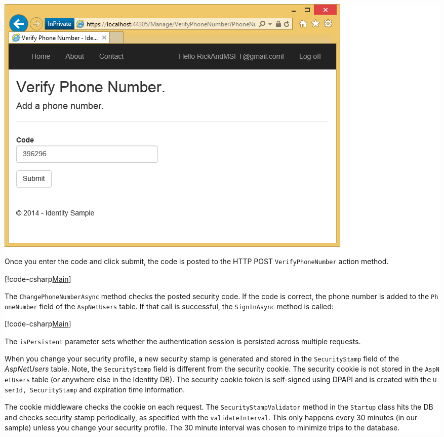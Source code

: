 ![](two-factor-authentication-using-sms-and-email-with-aspnet-identity/_static/image8.png)

Once you enter the code and click submit, the code is posted to the HTTP POST `VerifyPhoneNumber` action method.

[!code-csharp[Main](two-factor-authentication-using-sms-and-email-with-aspnet-identity/samples/sample6.cs)]

The `ChangePhoneNumberAsync` method checks the posted security code. If the code is correct, the phone number is added to the `PhoneNumber` field of the `AspNetUsers` table. If that call is successful, the `SignInAsync` method is called:

[!code-csharp[Main](two-factor-authentication-using-sms-and-email-with-aspnet-identity/samples/sample7.cs)]

The `isPersistent` parameter sets whether the authentication session is persisted across multiple requests.

When you change your security profile, a new security stamp is generated and stored in the `SecurityStamp` field of the *AspNetUsers* table. Note, the `SecurityStamp` field is different from the security cookie. The security cookie is not stored in the `AspNetUsers` table (or anywhere else in the Identity DB). The security cookie token is self-signed using [DPAPI](https://msdn.microsoft.com/en-us/library/system.security.cryptography.protecteddata.aspx) and is created with the `UserId, SecurityStamp` and expiration time information.

The cookie middleware checks the cookie on each request. The `SecurityStampValidator` method in the `Startup` class hits the DB and checks security stamp periodically, as specified with the `validateInterval`. This only happens every 30 minutes (in our sample) unless you change your security profile. The 30 minute interval was chosen to minimize trips to the database.
